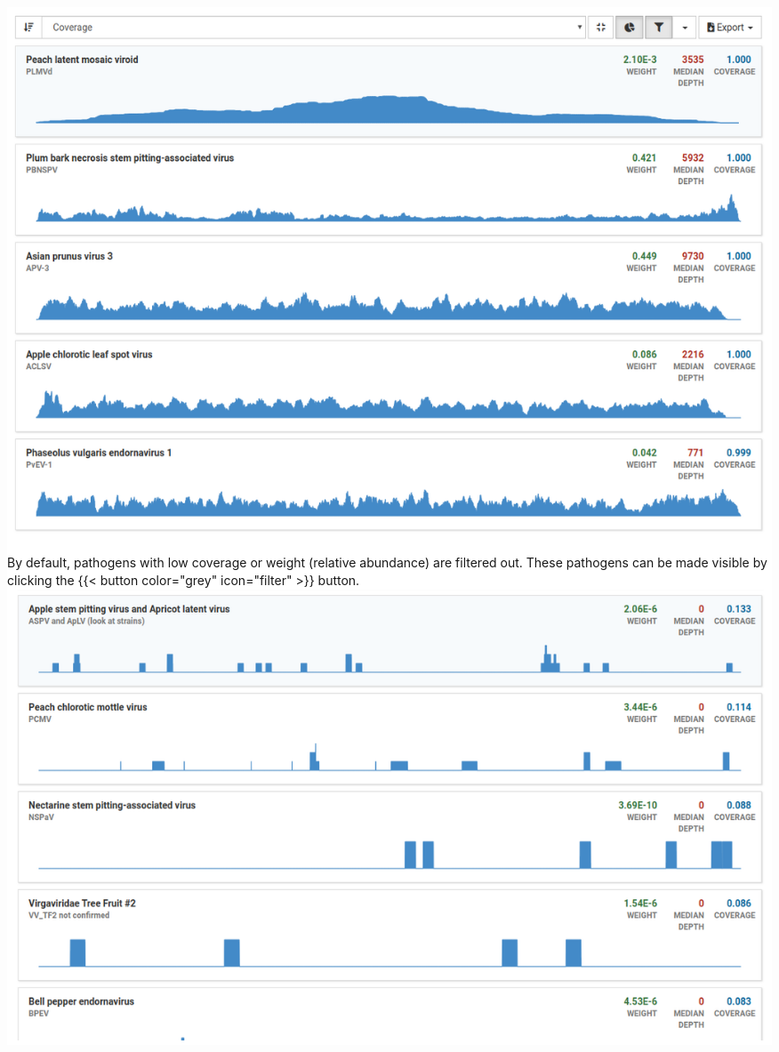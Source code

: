 ![Likely Viruses](pathoscope_filtered.png)

By default, pathogens with low coverage or weight (relative abundance) are filtered out. These pathogens can be made visible by clicking the {{< button color="grey" icon="filter" >}} button.
![Filtered Out](pathoscope_unfiltered.png)
